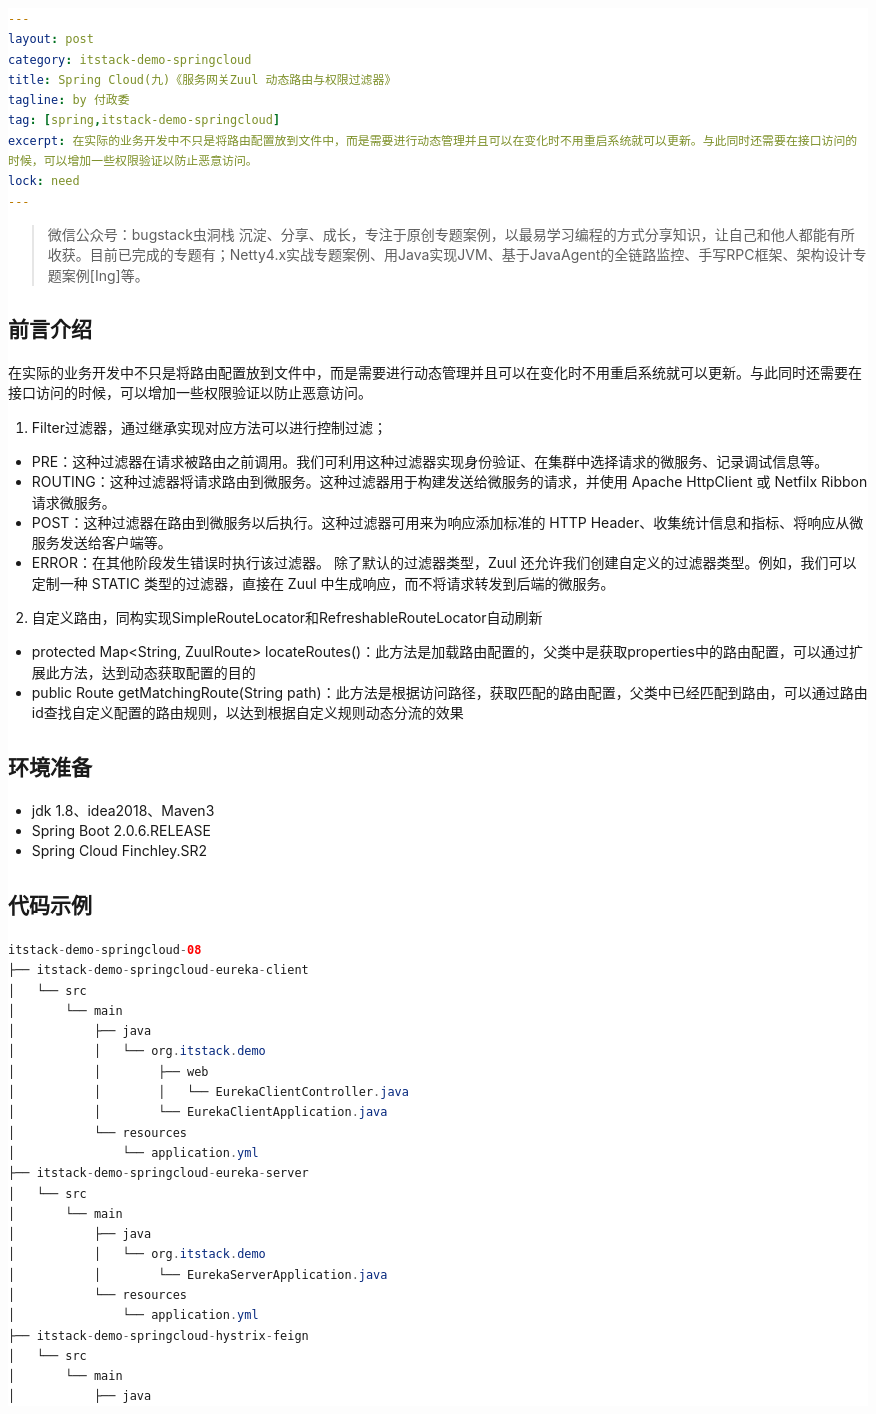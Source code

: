 ```yaml
---
layout: post
category: itstack-demo-springcloud
title: Spring Cloud(九)《服务网关Zuul 动态路由与权限过滤器》
tagline: by 付政委
tag: [spring,itstack-demo-springcloud]
excerpt: 在实际的业务开发中不只是将路由配置放到文件中，而是需要进行动态管理并且可以在变化时不用重启系统就可以更新。与此同时还需要在接口访问的时候，可以增加一些权限验证以防止恶意访问。
lock: need
---
```


>微信公众号：bugstack虫洞栈
沉淀、分享、成长，专注于原创专题案例，以最易学习编程的方式分享知识，让自己和他人都能有所收获。目前已完成的专题有；Netty4.x实战专题案例、用Java实现JVM、基于JavaAgent的全链路监控、手写RPC框架、架构设计专题案例[Ing]等。

## 前言介绍
在实际的业务开发中不只是将路由配置放到文件中，而是需要进行动态管理并且可以在变化时不用重启系统就可以更新。与此同时还需要在接口访问的时候，可以增加一些权限验证以防止恶意访问。

1. Filter过滤器，通过继承实现对应方法可以进行控制过滤；
- PRE：这种过滤器在请求被路由之前调用。我们可利用这种过滤器实现身份验证、在集群中选择请求的微服务、记录调试信息等。
- ROUTING：这种过滤器将请求路由到微服务。这种过滤器用于构建发送给微服务的请求，并使用 Apache HttpClient 或 Netfilx Ribbon 请求微服务。
- POST：这种过滤器在路由到微服务以后执行。这种过滤器可用来为响应添加标准的 HTTP Header、收集统计信息和指标、将响应从微服务发送给客户端等。
- ERROR：在其他阶段发生错误时执行该过滤器。 除了默认的过滤器类型，Zuul 还允许我们创建自定义的过滤器类型。例如，我们可以定制一种 STATIC 类型的过滤器，直接在 Zuul 中生成响应，而不将请求转发到后端的微服务。

2. 自定义路由，同构实现SimpleRouteLocator和RefreshableRouteLocator自动刷新
- protected Map<String, ZuulRoute> locateRoutes()：此方法是加载路由配置的，父类中是获取properties中的路由配置，可以通过扩展此方法，达到动态获取配置的目的
- public Route getMatchingRoute(String path)：此方法是根据访问路径，获取匹配的路由配置，父类中已经匹配到路由，可以通过路由id查找自定义配置的路由规则，以达到根据自定义规则动态分流的效果

## 环境准备
- jdk 1.8、idea2018、Maven3
- Spring Boot 2.0.6.RELEASE
- Spring Cloud Finchley.SR2

## 代码示例

```java
itstack-demo-springcloud-08
├── itstack-demo-springcloud-eureka-client
│   └── src
│       └── main
│           ├── java
│           │   └── org.itstack.demo
│           │        ├── web
│           │        │   └── EurekaClientController.java
│           │        └── EurekaClientApplication.java
│           └── resources   
│               └── application.yml
├── itstack-demo-springcloud-eureka-server
│   └── src
│       └── main
│           ├── java
│           │   └── org.itstack.demo
│           │        └── EurekaServerApplication.java
│           └── resources   
│               └── application.yml
├── itstack-demo-springcloud-hystrix-feign
│   └── src
│       └── main
│           ├── java
```